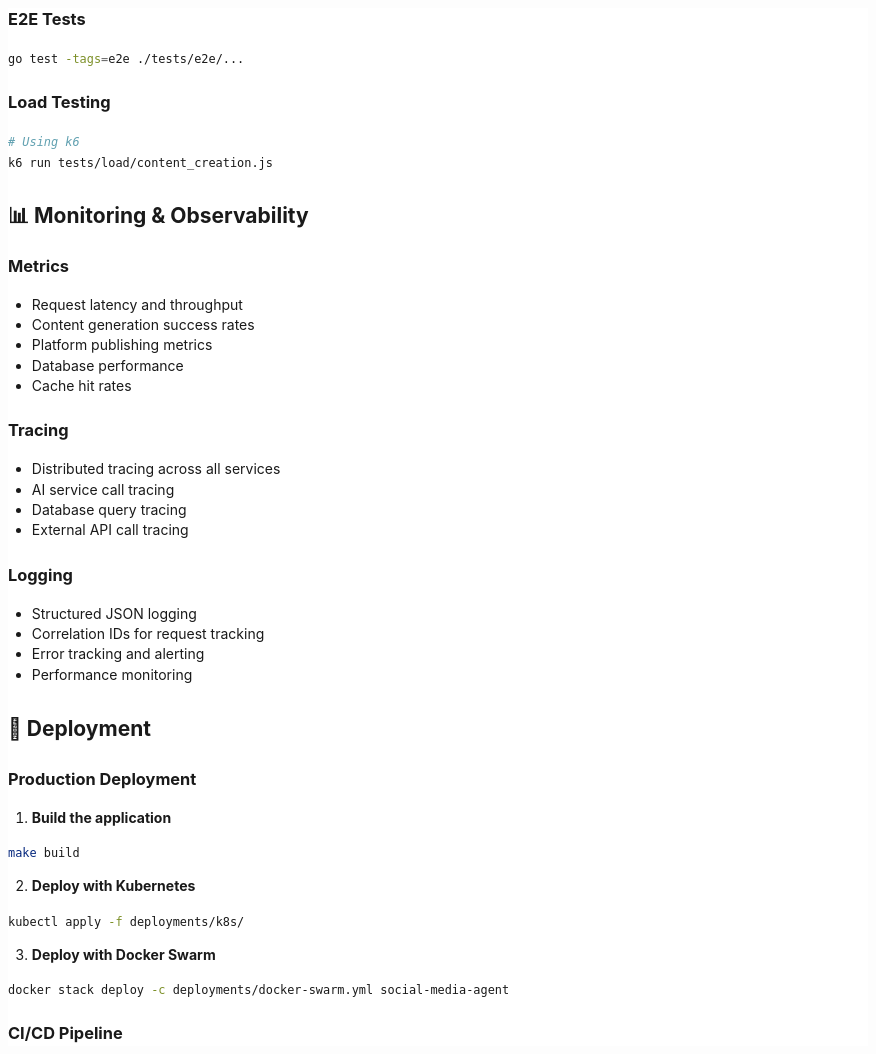 ### E2E Tests
```bash
go test -tags=e2e ./tests/e2e/...
```

### Load Testing
```bash
# Using k6
k6 run tests/load/content_creation.js
```

## 📊 Monitoring & Observability

### Metrics
- Request latency and throughput
- Content generation success rates
- Platform publishing metrics
- Database performance
- Cache hit rates

### Tracing
- Distributed tracing across all services
- AI service call tracing
- Database query tracing
- External API call tracing

### Logging
- Structured JSON logging
- Correlation IDs for request tracking
- Error tracking and alerting
- Performance monitoring

## 🚀 Deployment

### Production Deployment

1. **Build the application**
```bash
make build
```

2. **Deploy with Kubernetes**
```bash
kubectl apply -f deployments/k8s/
```

3. **Deploy with Docker Swarm**
```bash
docker stack deploy -c deployments/docker-swarm.yml social-media-agent
```

### CI/CD Pipeline
